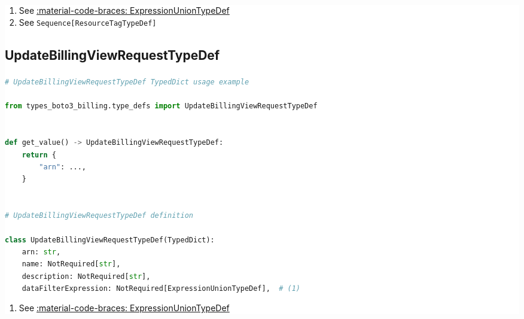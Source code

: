 1. See [:material-code-braces: ExpressionUnionTypeDef](#expressionuniontypedef)
2. See `Sequence[ResourceTagTypeDef]`

## UpdateBillingViewRequestTypeDef

```python
# UpdateBillingViewRequestTypeDef TypedDict usage example

from types_boto3_billing.type_defs import UpdateBillingViewRequestTypeDef


def get_value() -> UpdateBillingViewRequestTypeDef:
    return {
        "arn": ...,
    }


# UpdateBillingViewRequestTypeDef definition

class UpdateBillingViewRequestTypeDef(TypedDict):
    arn: str,
    name: NotRequired[str],
    description: NotRequired[str],
    dataFilterExpression: NotRequired[ExpressionUnionTypeDef],  # (1)
```

1. See [:material-code-braces: ExpressionUnionTypeDef](#expressionuniontypedef)

